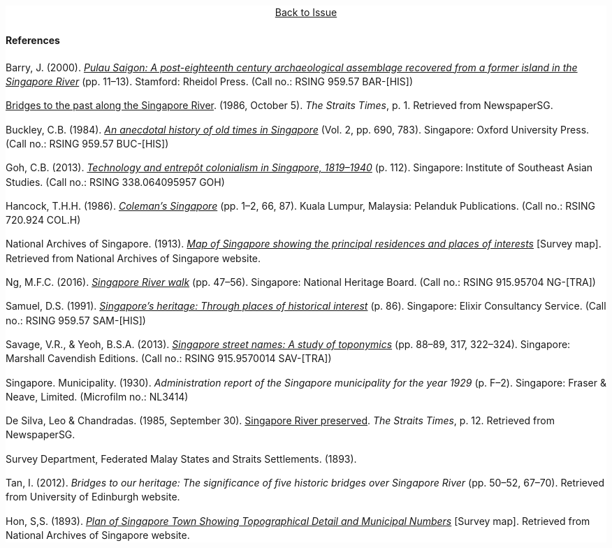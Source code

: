 </div>

<a href="https://biblioasia.nlb.gov.sg/vol-14/issue-4/jan-mar-2019/"><center>Back to Issue</center></a>

#### **References**

Barry, J. (2000). [*Pulau Saigon: A post-eighteenth century archaeological assemblage recovered from a former island in the Singapore River*](http://eservice.nlb.gov.sg/item_holding_s.aspx?bid=12922802) (pp. 11–13). Stamford: Rheidol Press. (Call no.: RSING 959.57 BAR-[HIS])

[Bridges to the past along the Singapore River](http://eresources.nlb.gov.sg/newspapers/Digitised/Article/straitstimes19861005-1.2.3.aspx). (1986, October 5). *The Straits Times*, p. 1. Retrieved from NewspaperSG.

Buckley, C.B. (1984). [*An anecdotal history of old times in Singapore*](http://eservice.nlb.gov.sg/item_holding_s.aspx?bid=4082239) (Vol. 2, pp. 690, 783). Singapore: Oxford University Press. (Call no.: RSING 959.57 BUC-[HIS])

Goh, C.B. (2013). [*Technology and entrepôt colonialism in Singapore, 1819–1940*](http://eservice.nlb.gov.sg/item_holding_s.aspx?bid=200130222) (p. 112). Singapore: Institute of Southeast Asian Studies. (Call no.: RSING 338.064095957 GOH)

Hancock, T.H.H. (1986). [*Coleman’s Singapore*](http://eservice.nlb.gov.sg/item_holding_s.aspx?bid=4190516) (pp. 1–2, 66, 87). Kuala Lumpur, Malaysia: Pelanduk Publications. (Call no.: RSING 720.924 COL.H)

National Archives of Singapore. (1913). [*Map of Singapore showing the principal residences and places of interests*](http://www.nas.gov.sg/archivesonline/maps_building_plans/record-details/fac6ffc2-115c-11e3-83d5-0050568939ad) [Survey map]. Retrieved from National Archives of Singapore website.

Ng, M.F.C. (2016). [*Singapore River walk*](http://eservice.nlb.gov.sg/item_holding_s.aspx?bid=202919344) (pp. 47–56). Singapore: National Heritage Board. (Call no.: RSING 915.95704 NG-[TRA])

Samuel, D.S. (1991). [*Singapore’s heritage: Through places of historical interest*](http://eservice.nlb.gov.sg/item_holding_s.aspx?bid=6252232) (p. 86). Singapore: Elixir Consultancy Service. (Call no.: RSING 959.57 SAM-[HIS])

Savage, V.R., & Yeoh, B.S.A. (2013). [*Singapore street names: A study of toponymics*](http://eservice.nlb.gov.sg/item_holding_s.aspx?bid=200123850) (pp. 88–89, 317, 322–324). Singapore: Marshall Cavendish Editions. (Call no.: RSING 915.9570014 SAV-[TRA])

Singapore. Municipality. (1930). *Administration report of the Singapore municipality for the year 1929* (p. F–2). Singapore: Fraser & Neave, Limited. (Microfilm no.: NL3414)

De Silva, Leo & Chandradas. (1985, September 30). [Singapore River preserved](https://eresources.nlb.gov.sg/newspapers/Digitised/Article/straitstimes19850930-1.2.23.1). *The Straits Times*, p. 12. Retrieved from NewspaperSG.

Survey Department, Federated Malay States and Straits Settlements. (1893).

Tan, I. (2012). *Bridges to our heritage: The significance of five historic bridges over Singapore River* (pp. 50–52, 67–70). Retrieved from University of Edinburgh website.

Hon, S,S. (1893). [*Plan of Singapore Town Showing Topographical Detail and Municipal Numbers*](https://www.nas.gov.sg/archivesonline/maps_building_plans/record-details/5549d1ab-66ca-11e3-bb37-0050568939ad) [Survey map]. Retrieved from National Archives of Singapore website.


[^1]: Cheong, C. (1992). [*Framework and foundation: A history of the Public Works Department*](http://eservice.nlb.gov.sg/item_holding_s.aspx?bid=6434293) (p. 50). Singapore:Times Editions. (Call no.: RSING 354.5957008609 CHE) 
[^2]: Tan, I. (2012). *Bridges to our heritage: The significance of five historic bridges over Singapore River* (pp. 50–52). Retrieved from University of Edinburgh website. 
[^3]: [Cheong](http://eservice.nlb.gov.sg/item_holding_s.aspx?bid=6434293), 1992, p. 55. 
[^4]: Curl, J.S. (2016). [*The Oxford dictionary of architecture*](http://eservice.nlb.gov.sg/item_holding_s.aspx?bid=202927295) (p. 539). United Kingdom: Oxford University Press.(Call no.: R 720.3 CUR) 
[^5]: Lee, K.L. (n.d.). [*EIC Letters*](http://eservice.nlb.gov.sg/item_holding_s.aspx?bid=13223846), 1, pp. 11, 17, 20, 41.(Call no.: RDLKL 959.5703 EIC) 
[^6]: [Lee](http://eservice.nlb.gov.sg/item_holding_s.aspx?bid=13223846), n.d.,1, pp. 116, 123; Lee, K. L. (n.d.). [EIC Letters](http://eservice.nlb.gov.sg/item_holding_s.aspx?bid=13223846), 2, pp. 183, 214, 230, 246, 291. (Call no.: RDLKL 959.5703 EIC) 
[^7]: [Coleman St. Bridge](http://eresources.nlb.gov.sg/newspapers/Digitised/Article/straitstimes18640213-1.2.3). (1864, February 13). *The Straits Times*, p. 28. Retrieved from NewspaperSG. 
[^8]: [The Singapore Free Press: Coleman Bridge](http://eresources.nlb.gov.sg/newspapers/Digitised/Article/singfreepressa18650323-1.2.4). (1865, March 23). *The Singapore Free Press and Mercantile Advertiser*, p. 2. Retrieved from NewspaperSG.
[^9]: [Municipal Council: Coleman Bridge](http://eresources.nlb.gov.sg/newspapers/Digitised/Article/straitstimes18650225-1.2.6). (1865, February 25). *The Straits Times*, p. 1. Retrieved from NewspaperSG.
[^10]: [Town bridges: Merchant Bridge](http://eresources.nlb.gov.sg/newspapers/Digitised/Article/stweekly18860701-1.2.22). (1886, July 1). *Straits Times Weekly Issue*, p. 7. Retrieved from NewspaperSG. 
[^11]: [Cheong](http://eservice.nlb.gov.sg/item_holding_s.aspx?bid=6434293), p. 55; Tan, 2012, pp. 67–70. 
[^12]: [Singapore River smell corrodes bridge](http://eresources.nlb.gov.sg/newspapers/Digitised/Article/straitstimes19390417-1.2.94). (1939, April 17). *The Straits Times*, p. 13. Retrieved from NewspaperSG. 
[^13]: [Ord Bridg](http://eresources.nlb.gov.sg/newspapers/Digitised/Article/stweekly18860902-1.2.45.2)e. (1886, September 2). *Straits Times Weekly Issue*, p. 14. Retrieved from NewspaperSG. 
[^14]: De Silva, L., & Chandradas. (1985, September 30). [Singapore River preserved](http://eresources.nlb.gov.sg/newspapers/Digitised/Article/straitstimes19850930-1.2.23.1). *The Straits Times*, p. 12. Retrieved from NewspaperSG.